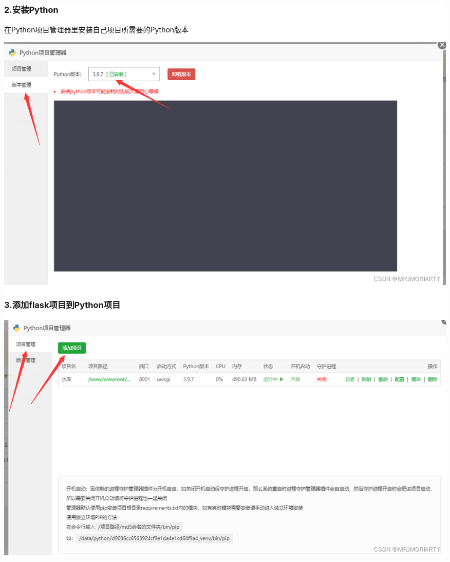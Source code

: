### 2.安装Python

在Python项目管理器里安装自己项目所需要的Python版本

![img](./index.assets/30412c344812fd0e2371e9f2997012e6.png)

### 3.添加flask项目到Python项目

![img](./index.assets/bb7882ab58ffe8247ea3449caed5be86.png)
